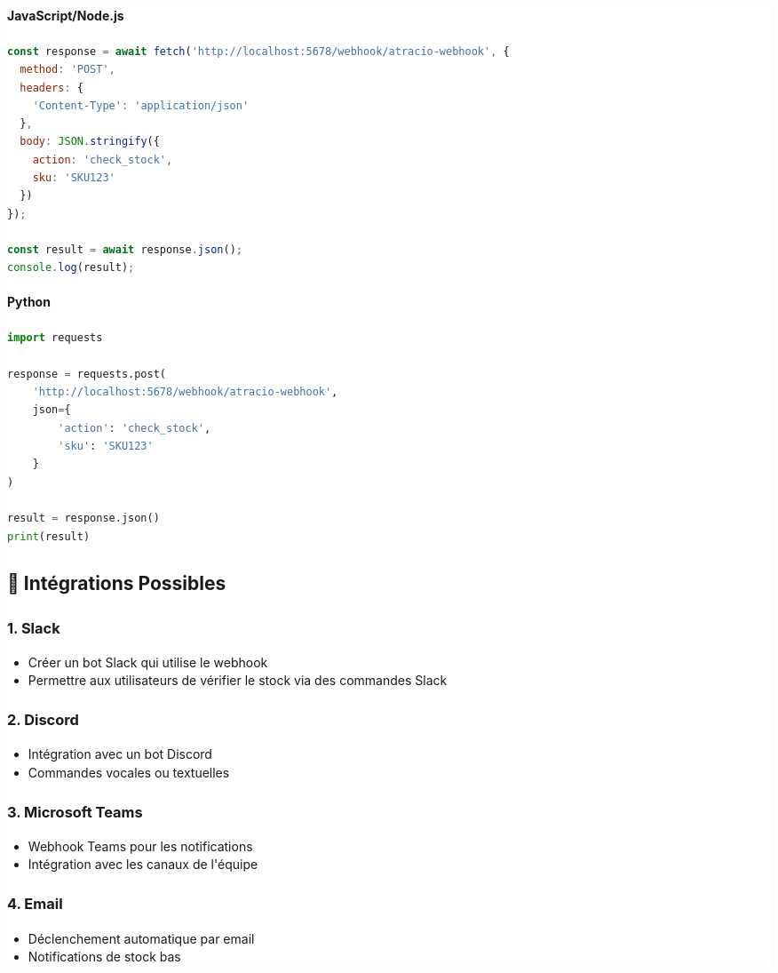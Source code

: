 #### JavaScript/Node.js
```javascript
const response = await fetch('http://localhost:5678/webhook/atracio-webhook', {
  method: 'POST',
  headers: {
    'Content-Type': 'application/json'
  },
  body: JSON.stringify({
    action: 'check_stock',
    sku: 'SKU123'
  })
});

const result = await response.json();
console.log(result);
```

#### Python
```python
import requests

response = requests.post(
    'http://localhost:5678/webhook/atracio-webhook',
    json={
        'action': 'check_stock',
        'sku': 'SKU123'
    }
)

result = response.json()
print(result)
```

## 🔄 Intégrations Possibles

### 1. Slack
- Créer un bot Slack qui utilise le webhook
- Permettre aux utilisateurs de vérifier le stock via des commandes Slack

### 2. Discord
- Intégration avec un bot Discord
- Commandes vocales ou textuelles

### 3. Microsoft Teams
- Webhook Teams pour les notifications
- Intégration avec les canaux de l'équipe

### 4. Email
- Déclenchement automatique par email
- Notifications de stock bas
